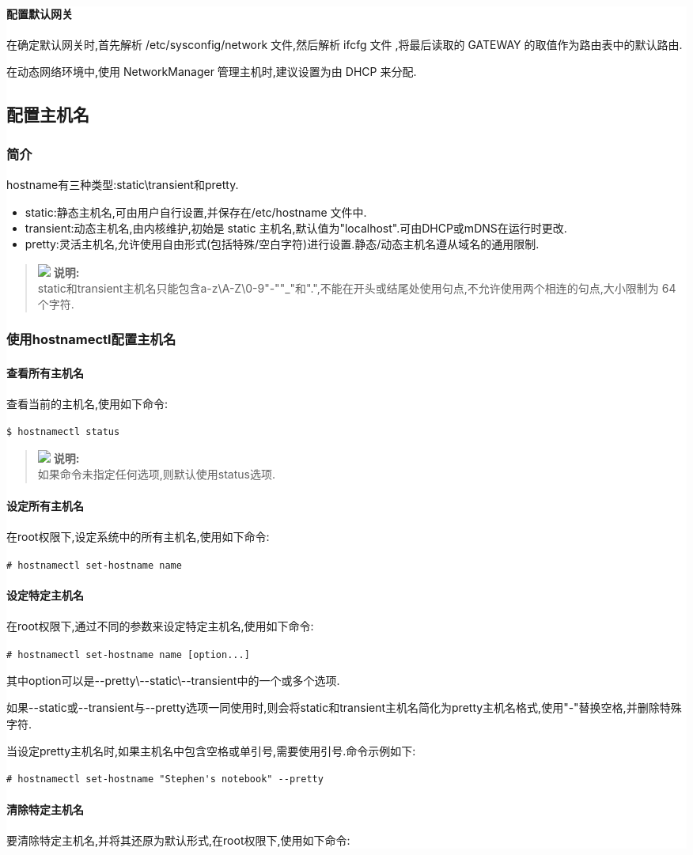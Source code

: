 #### 配置默认网关

在确定默认网关时,首先解析 /etc/sysconfig/network 文件,然后解析 ifcfg 文件 ,将最后读取的 GATEWAY 的取值作为路由表中的默认路由.

在动态网络环境中,使用 NetworkManager 管理主机时,建议设置为由 DHCP 来分配.

## 配置主机名


### 简介

hostname有三种类型:static\transient和pretty.

-   static:静态主机名,可由用户自行设置,并保存在/etc/hostname 文件中.
-   transient:动态主机名,由内核维护,初始是 static 主机名,默认值为"localhost".可由DHCP或mDNS在运行时更改.
-   pretty:灵活主机名,允许使用自由形式(包括特殊/空白字符)进行设置.静态/动态主机名遵从域名的通用限制.

>![](./public_sys-resources/icon-note.gif) **说明:**   
>static和transient主机名只能包含a-z\A-Z\0-9\"-"\"\_"和".",不能在开头或结尾处使用句点,不允许使用两个相连的句点,大小限制为 64 个字符.  

### 使用hostnamectl配置主机名

#### 查看所有主机名
查看当前的主机名,使用如下命令:

```
$ hostnamectl status
```

>![](./public_sys-resources/icon-note.gif) **说明:**   
>如果命令未指定任何选项,则默认使用status选项.  

#### 设定所有主机名
在root权限下,设定系统中的所有主机名,使用如下命令:

```
# hostnamectl set-hostname name
```

#### 设定特定主机名
在root权限下,通过不同的参数来设定特定主机名,使用如下命令:

```
# hostnamectl set-hostname name [option...]
```

其中option可以是\-\-pretty\\-\-static\\-\-transient中的一个或多个选项.

如果\-\-static或\-\-transient与\-\-pretty选项一同使用时,则会将static和transient主机名简化为pretty主机名格式,使用"-"替换空格,并删除特殊字符.

当设定pretty主机名时,如果主机名中包含空格或单引号,需要使用引号.命令示例如下:

```
# hostnamectl set-hostname "Stephen's notebook" --pretty
```

#### 清除特定主机名
要清除特定主机名,并将其还原为默认形式,在root权限下,使用如下命令:
